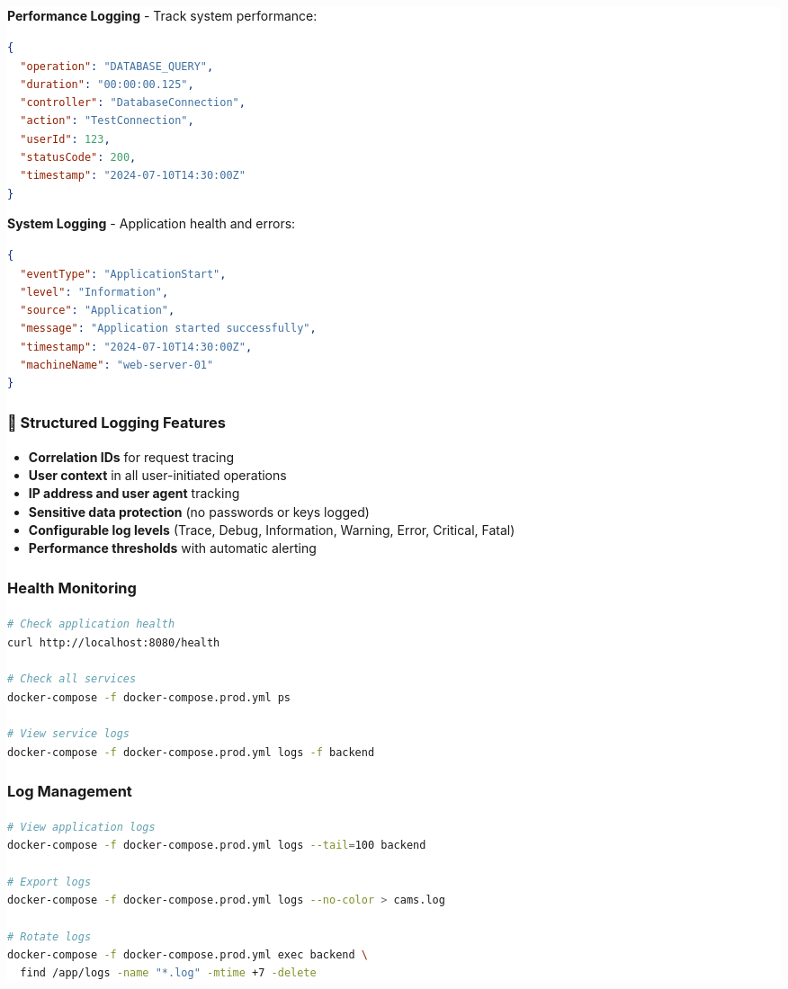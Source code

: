 **Performance Logging** - Track system performance:
```json
{
  "operation": "DATABASE_QUERY",
  "duration": "00:00:00.125",
  "controller": "DatabaseConnection",
  "action": "TestConnection",
  "userId": 123,
  "statusCode": 200,
  "timestamp": "2024-07-10T14:30:00Z"
}
```

**System Logging** - Application health and errors:
```json
{
  "eventType": "ApplicationStart",
  "level": "Information",
  "source": "Application",
  "message": "Application started successfully",
  "timestamp": "2024-07-10T14:30:00Z",
  "machineName": "web-server-01"
}
```

### 📝 Structured Logging Features
- **Correlation IDs** for request tracing
- **User context** in all user-initiated operations
- **IP address and user agent** tracking
- **Sensitive data protection** (no passwords or keys logged)
- **Configurable log levels** (Trace, Debug, Information, Warning, Error, Critical, Fatal)
- **Performance thresholds** with automatic alerting

### Health Monitoring

```bash
# Check application health
curl http://localhost:8080/health

# Check all services
docker-compose -f docker-compose.prod.yml ps

# View service logs
docker-compose -f docker-compose.prod.yml logs -f backend
```

### Log Management

```bash
# View application logs
docker-compose -f docker-compose.prod.yml logs --tail=100 backend

# Export logs
docker-compose -f docker-compose.prod.yml logs --no-color > cams.log

# Rotate logs
docker-compose -f docker-compose.prod.yml exec backend \
  find /app/logs -name "*.log" -mtime +7 -delete
```
